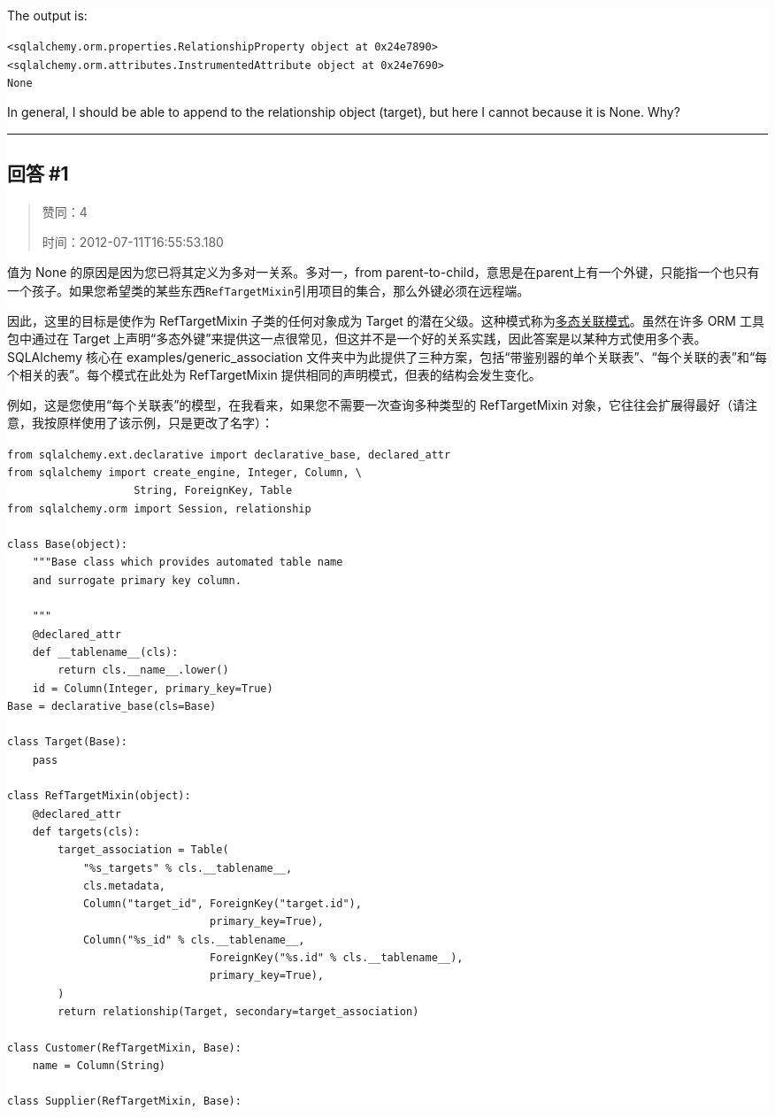 The output is:

```
<sqlalchemy.orm.properties.RelationshipProperty object at 0x24e7890>
<sqlalchemy.orm.attributes.InstrumentedAttribute object at 0x24e7690>
None 
```

In general, I should be able to append to the relationship object (target), but here I cannot because it is None. Why?

* * *

## 回答 #1

> 赞同：4
> 
> 时间：2012-07-11T16:55:53.180

值为 None 的原因是因为您已将其定义为多对一关系。多对一，from parent-to-child，意思是在parent上有一个外键，只能指一个也只有一个孩子。如果您希望类的某些东西`RefTargetMixin`引用项目的集合，那么外键必须在远程端。

因此，这里的目标是使作为 RefTargetMixin 子类的任何对象成为 Target 的潜在父级。这种模式称为[多态关联模式](http://techspot.zzzeek.org/2007/05/29/polymorphic-associations-with-sqlalchemy/)。虽然在许多 ORM 工具包中通过在 Target 上声明“多态外键”来提供这一点很常见，但这并不是一个好的关系实践，因此答案是以某种方式使用多个表。SQLAlchemy 核心在 examples/generic_association 文件夹中为此提供了三种方案，包括“带鉴别器的单个关联表”、“每个关联的表”和“每个相关的表”。每个模式在此处为 RefTargetMixin 提供相同的声明模式，但表的结构会发生变化。

例如，这是您使用“每个关联表”的模型，在我看来，如果您不需要一次查询多种类型的 RefTargetMixin 对象，它往往会扩展得最好（请注意，我按原样使用了该示例，只是更改了名字）：

```
from sqlalchemy.ext.declarative import declarative_base, declared_attr
from sqlalchemy import create_engine, Integer, Column, \
                    String, ForeignKey, Table
from sqlalchemy.orm import Session, relationship

class Base(object):
    """Base class which provides automated table name
    and surrogate primary key column.

    """
    @declared_attr
    def __tablename__(cls):
        return cls.__name__.lower()
    id = Column(Integer, primary_key=True)
Base = declarative_base(cls=Base)

class Target(Base):
    pass

class RefTargetMixin(object):
    @declared_attr
    def targets(cls):
        target_association = Table(
            "%s_targets" % cls.__tablename__,
            cls.metadata,
            Column("target_id", ForeignKey("target.id"),
                                primary_key=True),
            Column("%s_id" % cls.__tablename__,
                                ForeignKey("%s.id" % cls.__tablename__),
                                primary_key=True),
        )
        return relationship(Target, secondary=target_association)

class Customer(RefTargetMixin, Base):
    name = Column(String)

class Supplier(RefTargetMixin, Base):
```